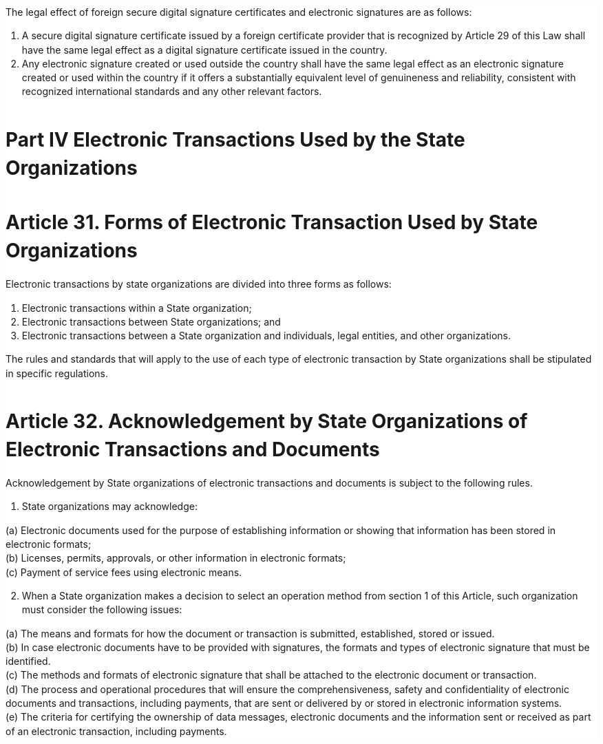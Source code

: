 The legal effect of foreign secure digital signature certificates and electronic signatures are as follows:

1. A secure digital signature certificate issued by a foreign certificate provider that is recognized by Article 29 of this Law shall have the same legal effect as a digital signature certificate issued in the country.  
2. Any electronic signature created or used outside the country shall have the same legal effect as an electronic signature created or used within the country if it offers a substantially equivalent level of genuineness and reliability, consistent with recognized international standards and any other relevant factors.

# Part IV Electronic Transactions Used by the State Organizations

# Article 31. Forms of Electronic Transaction Used by State Organizations

Electronic transactions by state organizations are divided into three forms as follows:

1. Electronic transactions within a State organization;  
2. Electronic transactions between State organizations; and  
3. Electronic transactions between a State organization and individuals, legal entities, and other organizations.

The rules and standards that will apply to the use of each type of electronic transaction by State organizations shall be stipulated in specific regulations.

# Article 32. Acknowledgement by State Organizations of Electronic Transactions and Documents

Acknowledgement by State organizations of electronic transactions and documents is subject to the following rules.

1. State organizations may acknowledge:

(a) Electronic documents used for the purpose of establishing information or showing that information has been stored in electronic formats;  
(b) Licenses, permits, approvals, or other information in electronic formats;  
(c) Payment of service fees using electronic means.

2. When a State organization makes a decision to select an operation method from section 1 of this Article, such organization must consider the following issues:

(a) The means and formats for how the document or transaction is submitted, established, stored or issued.  
(b) In case electronic documents have to be provided with signatures, the formats and types of electronic signature that must be identified.  
(c) The methods and formats of electronic signature that shall be attached to the electronic document or transaction.  
(d) The process and operational procedures that will ensure the comprehensiveness, safety and confidentiality of electronic documents and transactions, including payments, that are sent or delivered by or stored in electronic information systems.  
(e) The criteria for certifying the ownership of data messages, electronic documents and the information sent or received as part of an electronic transaction, including payments.
